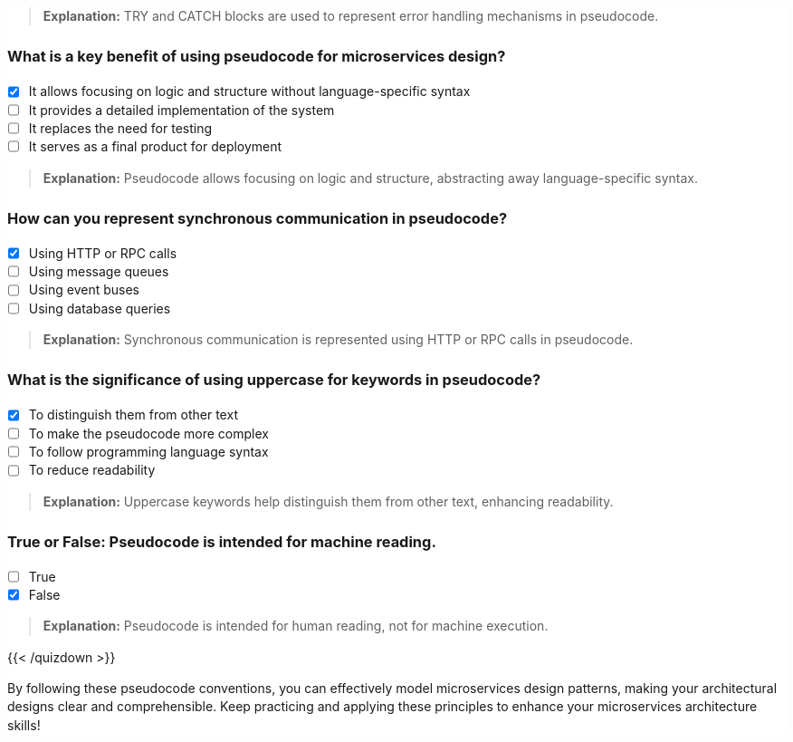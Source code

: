 > **Explanation:** TRY and CATCH blocks are used to represent error handling mechanisms in pseudocode.

### What is a key benefit of using pseudocode for microservices design?

- [x] It allows focusing on logic and structure without language-specific syntax
- [ ] It provides a detailed implementation of the system
- [ ] It replaces the need for testing
- [ ] It serves as a final product for deployment

> **Explanation:** Pseudocode allows focusing on logic and structure, abstracting away language-specific syntax.

### How can you represent synchronous communication in pseudocode?

- [x] Using HTTP or RPC calls
- [ ] Using message queues
- [ ] Using event buses
- [ ] Using database queries

> **Explanation:** Synchronous communication is represented using HTTP or RPC calls in pseudocode.

### What is the significance of using uppercase for keywords in pseudocode?

- [x] To distinguish them from other text
- [ ] To make the pseudocode more complex
- [ ] To follow programming language syntax
- [ ] To reduce readability

> **Explanation:** Uppercase keywords help distinguish them from other text, enhancing readability.

### True or False: Pseudocode is intended for machine reading.

- [ ] True
- [x] False

> **Explanation:** Pseudocode is intended for human reading, not for machine execution.

{{< /quizdown >}}

By following these pseudocode conventions, you can effectively model microservices design patterns, making your architectural designs clear and comprehensible. Keep practicing and applying these principles to enhance your microservices architecture skills!
